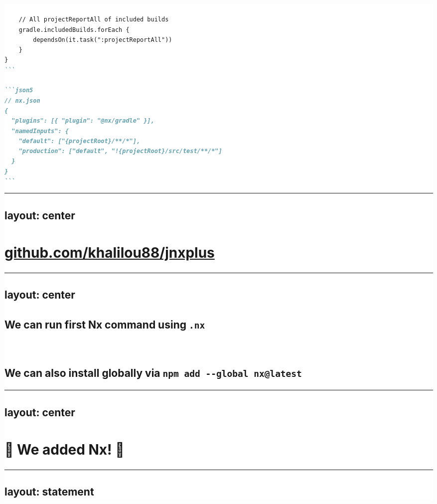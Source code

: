 ````md magic-move

    // All projectReportAll of included builds
    gradle.includedBuilds.forEach {
        dependsOn(it.task(":projectReportAll"))
    }
}
```

```json5
// nx.json
{
  "plugins": [{ "plugin": "@nx/gradle" }],
  "namedInputs": {
    "default": ["{projectRoot}/**/*"],
    "production": ["default", "!{projectRoot}/src/test/**/*"]
  }
}
```
````



---
layout: center
---

# [github.com/khalilou88/jnxplus](https://github.com/khalilou88/jnxplus)


---
layout: center
---

## We can run first Nx command using `.nx`

<br>

## We can also install globally via `npm add --global nx@latest`

---
layout: center
---

# 🎉 We added Nx! 🎉

---
layout: statement
---
